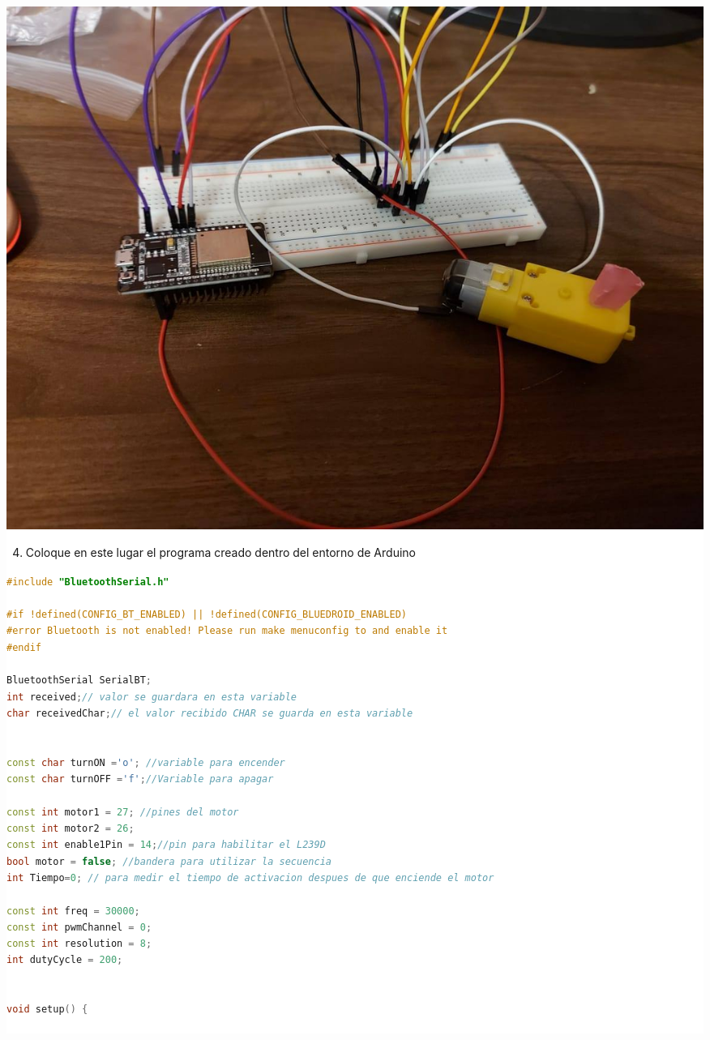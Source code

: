    ![Evidencia1](../img/E1A41.jpg)
   
4. Coloque en este lugar el programa creado dentro del entorno de Arduino
```C++
#include "BluetoothSerial.h"

#if !defined(CONFIG_BT_ENABLED) || !defined(CONFIG_BLUEDROID_ENABLED)
#error Bluetooth is not enabled! Please run make menuconfig to and enable it
#endif

BluetoothSerial SerialBT;
int received;// valor se guardara en esta variable
char receivedChar;// el valor recibido CHAR se guarda en esta variable 


const char turnON ='o'; //variable para encender
const char turnOFF ='f';//Variable para apagar

const int motor1 = 27; //pines del motor
const int motor2 = 26;
const int enable1Pin = 14;//pin para habilitar el L239D
bool motor = false; //bandera para utilizar la secuencia
int Tiempo=0; // para medir el tiempo de activacion despues de que enciende el motor 

const int freq = 30000; 
const int pwmChannel = 0;
const int resolution = 8;
int dutyCycle = 200;


void setup() {
  
```